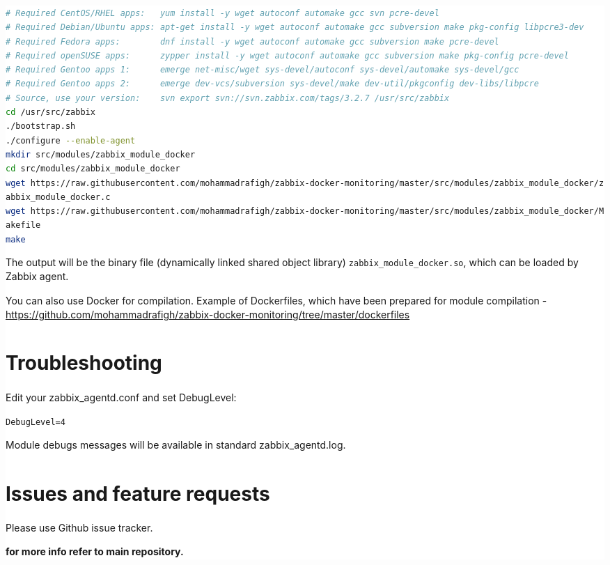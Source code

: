 ```bash
# Required CentOS/RHEL apps:   yum install -y wget autoconf automake gcc svn pcre-devel
# Required Debian/Ubuntu apps: apt-get install -y wget autoconf automake gcc subversion make pkg-config libpcre3-dev
# Required Fedora apps:        dnf install -y wget autoconf automake gcc subversion make pcre-devel
# Required openSUSE apps:      zypper install -y wget autoconf automake gcc subversion make pkg-config pcre-devel
# Required Gentoo apps 1:      emerge net-misc/wget sys-devel/autoconf sys-devel/automake sys-devel/gcc
# Required Gentoo apps 2:      emerge dev-vcs/subversion sys-devel/make dev-util/pkgconfig dev-libs/libpcre
# Source, use your version:    svn export svn://svn.zabbix.com/tags/3.2.7 /usr/src/zabbix
cd /usr/src/zabbix
./bootstrap.sh
./configure --enable-agent
mkdir src/modules/zabbix_module_docker
cd src/modules/zabbix_module_docker
wget https://raw.githubusercontent.com/mohammadrafigh/zabbix-docker-monitoring/master/src/modules/zabbix_module_docker/zabbix_module_docker.c
wget https://raw.githubusercontent.com/mohammadrafigh/zabbix-docker-monitoring/master/src/modules/zabbix_module_docker/Makefile
make
```

The output will be the binary file (dynamically linked shared object library) `zabbix_module_docker.so`, which can be loaded by Zabbix agent.

You can also use Docker for compilation. Example of Dockerfiles, which have been prepared for module compilation - https://github.com/mohammadrafigh/zabbix-docker-monitoring/tree/master/dockerfiles

Troubleshooting
===============

Edit your zabbix_agentd.conf and set DebugLevel:

    DebugLevel=4

Module debugs messages will be available in standard zabbix_agentd.log.

Issues and feature requests
===========================

Please use Github issue tracker.



**for more info refer to main repository.**
